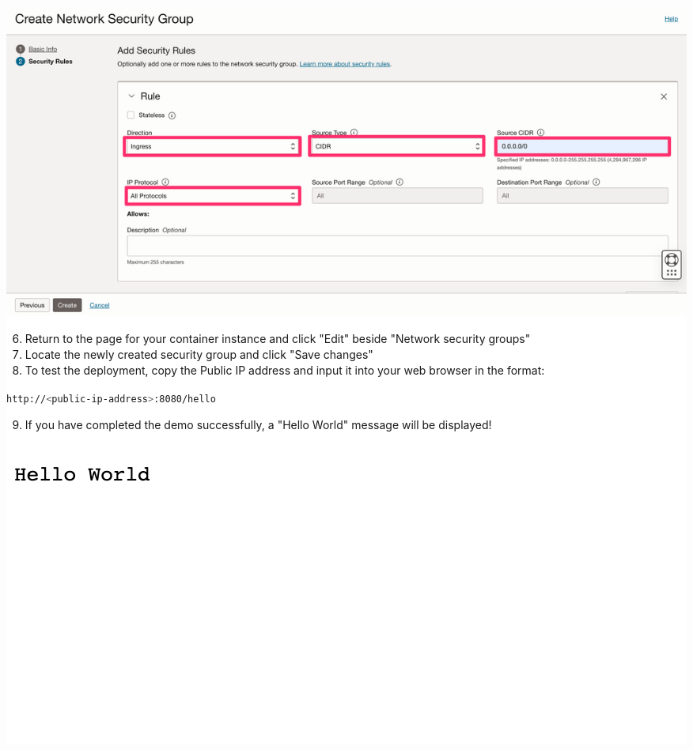 ![Create security group](img/create%20security%20group.png)

6. Return to the page for your container instance and click "Edit" beside "Network security groups"
7. Locate the newly created security group and click "Save changes"
8. To test the deployment, copy the Public IP address and input it into your web browser in the format:
```sh
http://<public-ip-address>:8080/hello
```
9. If you have completed the demo successfully, a "Hello World" message will be displayed!

![Hello World](img/hello%20world.png)
